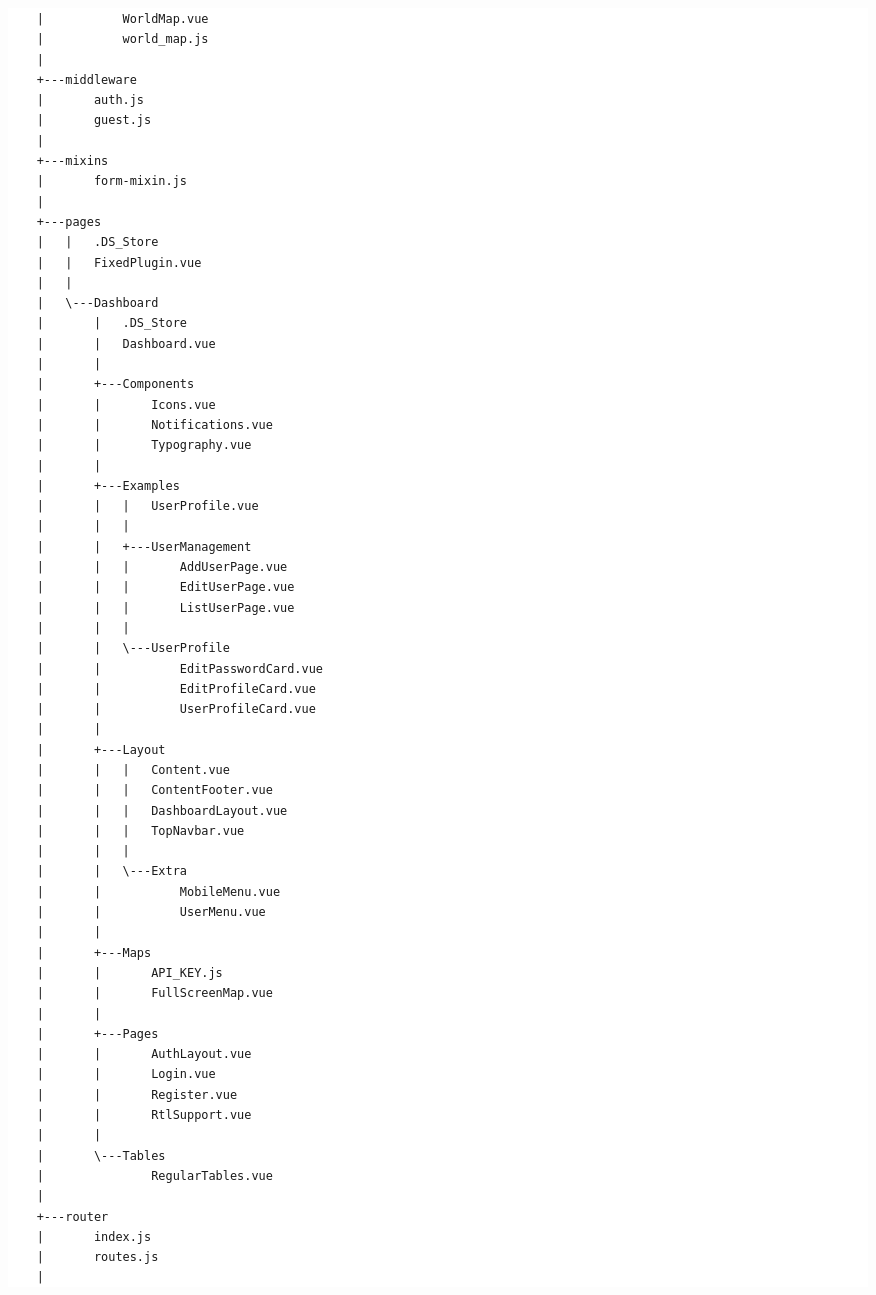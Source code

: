 ```
    |           WorldMap.vue
    |           world_map.js
    |
    +---middleware
    |       auth.js
    |       guest.js
    |
    +---mixins
    |       form-mixin.js
    |
    +---pages
    |   |   .DS_Store
    |   |   FixedPlugin.vue
    |   |
    |   \---Dashboard
    |       |   .DS_Store
    |       |   Dashboard.vue
    |       |
    |       +---Components
    |       |       Icons.vue
    |       |       Notifications.vue
    |       |       Typography.vue
    |       |
    |       +---Examples
    |       |   |   UserProfile.vue
    |       |   |
    |       |   +---UserManagement
    |       |   |       AddUserPage.vue
    |       |   |       EditUserPage.vue
    |       |   |       ListUserPage.vue
    |       |   |
    |       |   \---UserProfile
    |       |           EditPasswordCard.vue
    |       |           EditProfileCard.vue
    |       |           UserProfileCard.vue
    |       |
    |       +---Layout
    |       |   |   Content.vue
    |       |   |   ContentFooter.vue
    |       |   |   DashboardLayout.vue
    |       |   |   TopNavbar.vue
    |       |   |
    |       |   \---Extra
    |       |           MobileMenu.vue
    |       |           UserMenu.vue
    |       |
    |       +---Maps
    |       |       API_KEY.js
    |       |       FullScreenMap.vue
    |       |
    |       +---Pages
    |       |       AuthLayout.vue
    |       |       Login.vue
    |       |       Register.vue
    |       |       RtlSupport.vue
    |       |
    |       \---Tables
    |               RegularTables.vue
    |
    +---router
    |       index.js
    |       routes.js
    |
```